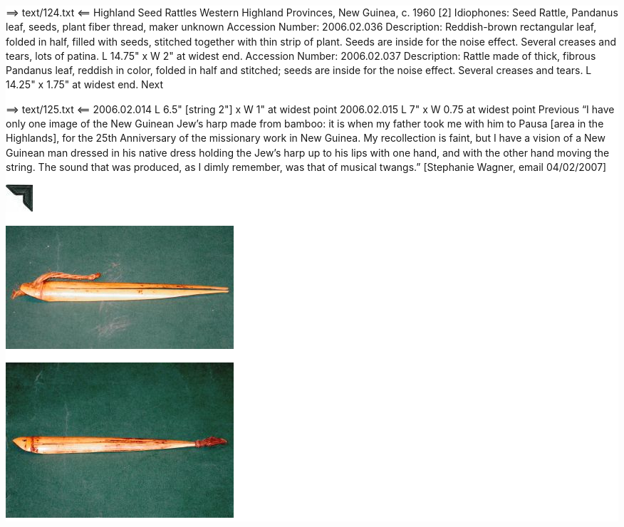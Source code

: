 

==> text/124.txt <==
Highland Seed Rattles
Western Highland Provinces, New Guinea, c. 1960
[2] Idiophones: Seed Rattle, Pandanus leaf, seeds, plant fiber thread,
maker unknown
Accession Number:  2006.02.036
Description:  Reddish-brown rectangular leaf, folded in half, filled with
seeds, stitched together with thin strip of plant. Seeds are inside for the
noise effect.  Several creases and tears, lots of patina.
L 14.75" x W 2" at widest end.
Accession Number: 2006.02.037
Description: Rattle made of thick, fibrous Pandanus leaf, reddish in color,
folded in half and stitched; seeds are inside for the noise effect. Several
creases and tears.
L 14.25" x 1.75" at widest end.
Next

==> text/125.txt <==
2006.02.014
L 6.5" [string 2"] x W 1" at widest point
2006.02.015
L 7" x W 0.75 at widest point
Previous
“I have only one image of the New Guinean Jew’s harp made from
bamboo: it is when my father took me with him to Pausa [area in
the Highlands], for the 25th Anniversary of the missionary work in
New Guinea.  My recollection is faint, but I have a vision of a New
Guinean man dressed in his native dress holding the Jew’s harp up
to his lips with one hand, and with the other hand moving the string.
The sound that was produced, as I dimly remember, was that of
musical twangs.”
[Stephanie Wagner, email 04/02/2007]

![assets/images/125-01.jpg](images/125-01.jpg)

![assets/images/125-02.jpg](images/125-02.jpg)

![assets/images/125-03.jpg](images/125-03.jpg)
